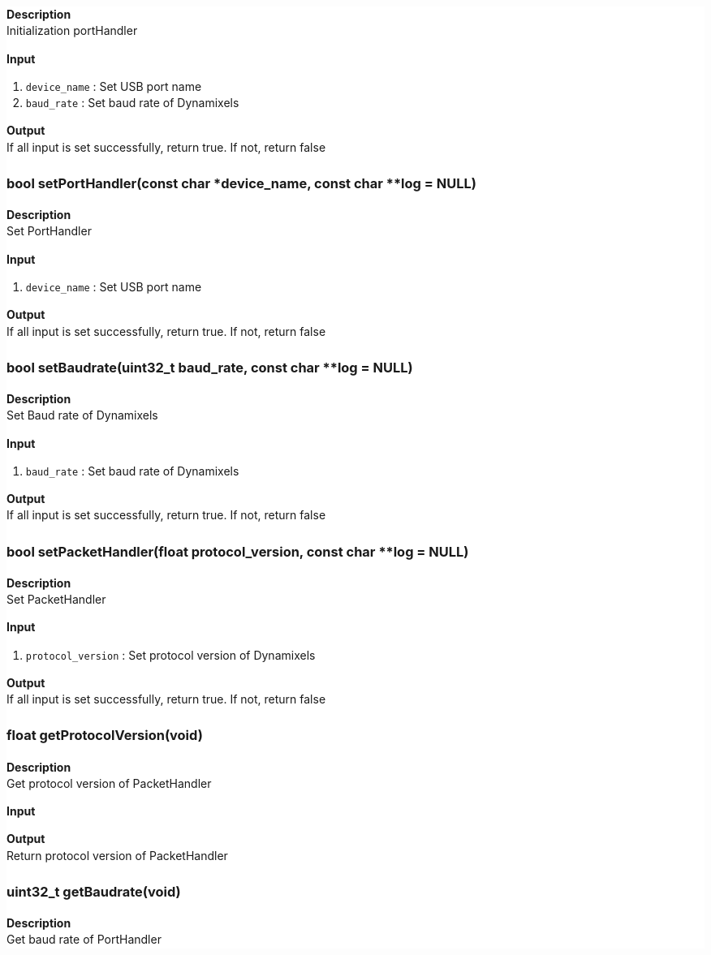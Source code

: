 **Description**  
Initialization portHandler  

**Input**  
1. `device_name` : Set USB port name
1. `baud_rate` : Set baud rate of Dynamixels  

**Output**  
If all input is set successfully, return true. If not, return false  

### bool setPortHandler(const char *device_name, const char **log = NULL)
**Description**  
Set PortHandler  

**Input**  
1. `device_name` : Set USB port name  

**Output**  
If all input is set successfully, return true. If not, return false  

### bool setBaudrate(uint32_t baud_rate, const char **log = NULL)
**Description**  
Set Baud rate of Dynamixels  

**Input**  
1. `baud_rate` : Set baud rate of Dynamixels  

**Output**  
If all input is set successfully, return true. If not, return false  

### bool setPacketHandler(float protocol_version, const char **log = NULL)
**Description**  
Set PacketHandler  

**Input**  
1. `protocol_version` : Set protocol version of Dynamixels  

**Output**  
If all input is set successfully, return true. If not, return false  

### float getProtocolVersion(void)
**Description**  
Get protocol version of PacketHandler  

**Input**  

**Output**  
Return protocol version of PacketHandler  

### uint32_t getBaudrate(void)
**Description**  
Get baud rate of PortHandler  
